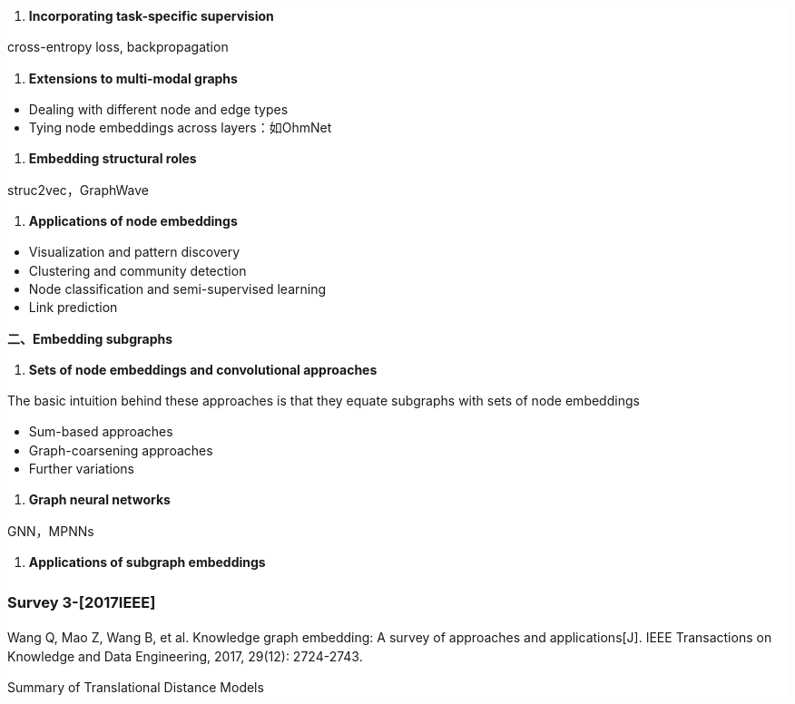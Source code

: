 

1. **Incorporating task-specific supervision**

cross-entropy loss,  backpropagation

1. **Extensions to multi-modal graphs**

- Dealing with different node and edge types
- Tying node embeddings across layers：如OhmNet



1. **Embedding structural roles**

struc2vec，GraphWave

1. **Applications of node embeddings**

- Visualization and pattern discovery
- Clustering and community detection
- Node classification and semi-supervised learning
- Link prediction



**二、Embedding subgraphs**

1. **Sets of node embeddings and convolutional approaches**

The basic intuition behind these approaches is that they equate subgraphs with sets of node embeddings

- Sum-based approaches
- Graph-coarsening approaches
- Further variations

1. **Graph neural networks**

GNN，MPNNs

1. **Applications of subgraph embeddings**

### Survey 3-[2017IEEE]

Wang Q, Mao Z, Wang B, et al. Knowledge graph embedding: A survey of approaches and applications[J]. IEEE Transactions on Knowledge and Data Engineering, 2017, 29(12): 2724-2743. 

Summary of Translational Distance Models
